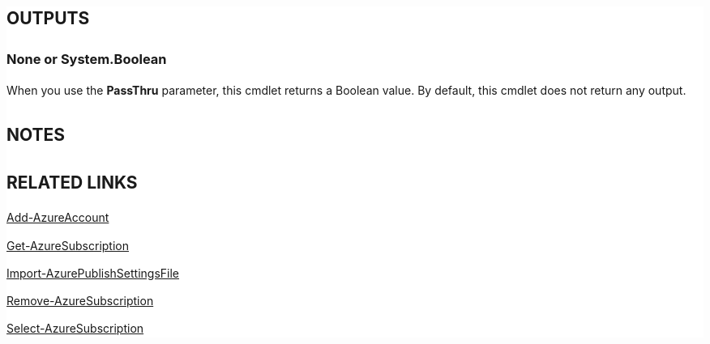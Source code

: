 ## OUTPUTS

### None or System.Boolean
When you use the **PassThru** parameter, this cmdlet returns a Boolean value.
By default, this cmdlet does not return any output.

## NOTES

## RELATED LINKS

[Add-AzureAccount](xref:ServiceManagement/Azure.Profile/v0.9.8/Add-AzureAccount.md)

[Get-AzureSubscription](xref:ServiceManagement/Azure.Profile/v0.9.8/Get-AzureSubscription.md)

[Import-AzurePublishSettingsFile](xref:ServiceManagement/Azure.Profile/v0.9.8/Import-AzurePublishSettingsFile.md)

[Remove-AzureSubscription](xref:ServiceManagement/Azure.Profile/v0.9.8/Remove-AzureSubscription.md)

[Select-AzureSubscription](xref:ServiceManagement/Azure.Profile/v0.9.8/Select-AzureSubscription.md)


